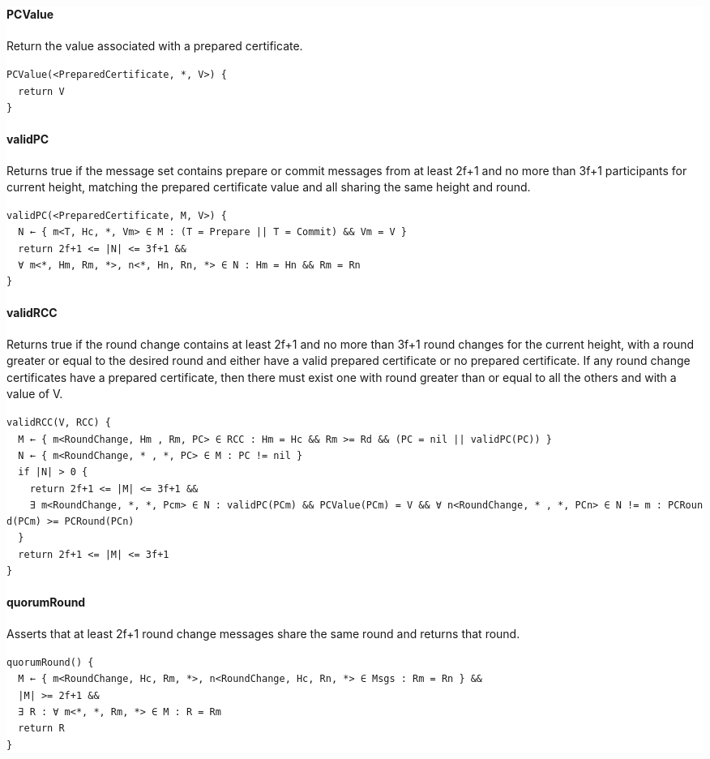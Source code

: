 #### PCValue
Return the value associated with a prepared certificate.
```
PCValue(<PreparedCertificate, *, V>) {
  return V
}
```

#### validPC

Returns true if the message set contains prepare or commit messages from at
least 2f+1 and no more than 3f+1 participants for current height, matching the
prepared certificate value and all sharing the same height and round.
```
validPC(<PreparedCertificate, M, V>) {
  N ← { m<T, Hc, *, Vm> ∈ M : (T = Prepare || T = Commit) && Vm = V } 
  return 2f+1 <= |N| <= 3f+1 &&
  ∀ m<*, Hm, Rm, *>, n<*, Hn, Rn, *> ∈ N : Hm = Hn && Rm = Rn 
}
```

#### validRCC

Returns true if the round change contains at least 2f+1 and no more than 3f+1
round changes for the current height, with a round greater or equal to the
desired round and either have a valid prepared certificate or no prepared
certificate. If any round change certificates have a prepared certificate, then
there must exist one with round greater than or equal to all the others and
with a value of V.

```
validRCC(V, RCC) {
  M ← { m<RoundChange, Hm , Rm, PC> ∈ RCC : Hm = Hc && Rm >= Rd && (PC = nil || validPC(PC)) }
  N ← { m<RoundChange, * , *, PC> ∈ M : PC != nil }
  if |N| > 0 {
    return 2f+1 <= |M| <= 3f+1 &&
    ∃ m<RoundChange, *, *, Pcm> ∈ N : validPC(PCm) && PCValue(PCm) = V && ∀ n<RoundChange, * , *, PCn> ∈ N != m : PCRound(PCm) >= PCRound(PCn)
  }
  return 2f+1 <= |M| <= 3f+1
}
```

#### quorumRound

Asserts that at least 2f+1 round change messages share the same round and
returns that round.
```
quorumRound() {
  M ← { m<RoundChange, Hc, Rm, *>, n<RoundChange, Hc, Rn, *> ∈ Msgs : Rm = Rn } &&
  |M| >= 2f+1 &&
  ∃ R : ∀ m<*, *, Rm, *> ∈ M : R = Rm
  return R
}
```
